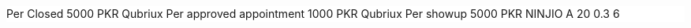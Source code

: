 <td>Per Closed</td>
<td></td>
<td></td>
<td></td>
<td></td>
<td></td>
<td></td>
<td>5000 PKR</td>
<td></td>
</tr>
<tr>
<td></td>
<td></td>
<td></td>
<td></td>
<td></td>
<td></td>
<td></td>
<td></td>
<td></td>
<td></td>
</tr>
<tr>
<td>Qubriux</td>
<td>Per approved appointment</td>
<td></td>
<td></td>
<td></td>
<td></td>
<td></td>
<td></td>
<td>1000 PKR</td>
<td></td>
</tr>
<tr>
<td>Qubriux</td>
<td>Per showup</td>
<td></td>
<td></td>
<td></td>
<td></td>
<td></td>
<td></td>
<td>5000 PKR</td>
<td></td>
</tr>
<tr>
<td></td>
<td></td>
<td></td>
<td></td>
<td></td>
<td></td>
<td></td>
<td></td>
<td></td>
<td></td>
</tr>
<tr>
<td>NINJIO</td>
<td>A</td>
<td>20</td>
<td>0.3</td>
<td>6</td>